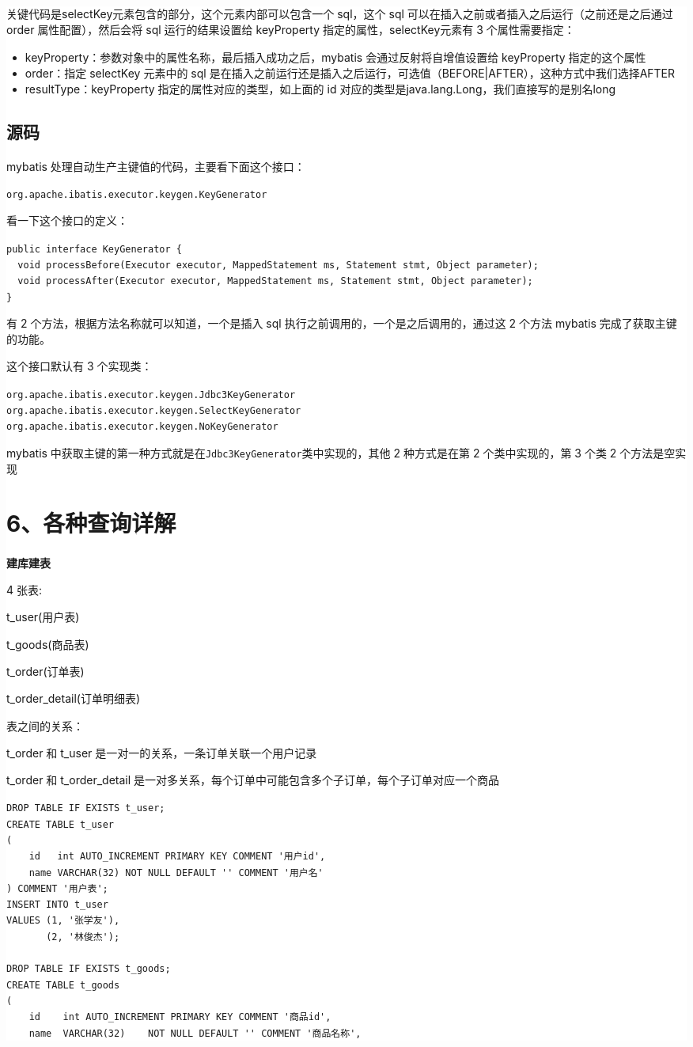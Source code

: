 关键代码是selectKey元素包含的部分，这个元素内部可以包含一个 sql，这个 sql 可以在插入之前或者插入之后运行（之前还是之后通过 order 属性配置），然后会将 sql 运行的结果设置给 keyProperty 指定的属性，selectKey元素有 3 个属性需要指定：

- keyProperty：参数对象中的属性名称，最后插入成功之后，mybatis 会通过反射将自增值设置给 keyProperty 指定的这个属性
- order：指定 selectKey 元素中的 sql 是在插入之前运行还是插入之后运行，可选值（BEFORE|AFTER），这种方式中我们选择AFTER
- resultType：keyProperty 指定的属性对应的类型，如上面的 id 对应的类型是java.lang.Long，我们直接写的是别名long

## 源码

mybatis 处理自动生产主键值的代码，主要看下面这个接口：

```
org.apache.ibatis.executor.keygen.KeyGenerator
```

看一下这个接口的定义：

```
public interface KeyGenerator {
  void processBefore(Executor executor, MappedStatement ms, Statement stmt, Object parameter);
  void processAfter(Executor executor, MappedStatement ms, Statement stmt, Object parameter);
}
```

有 2 个方法，根据方法名称就可以知道，一个是插入 sql 执行之前调用的，一个是之后调用的，通过这 2 个方法 mybatis 完成了获取主键的功能。

这个接口默认有 3 个实现类：

```
org.apache.ibatis.executor.keygen.Jdbc3KeyGenerator
org.apache.ibatis.executor.keygen.SelectKeyGenerator
org.apache.ibatis.executor.keygen.NoKeyGenerator
```

mybatis 中获取主键的第一种方式就是在`Jdbc3KeyGenerator`类中实现的，其他 2 种方式是在第 2 个类中实现的，第 3 个类 2 个方法是空实现

# 6、各种查询详解

**建库建表**

4 张表:

t_user(用户表)

t_goods(商品表)

t_order(订单表)

t_order_detail(订单明细表)

表之间的关系：

t_order 和 t_user 是一对一的关系，一条订单关联一个用户记录

t_order 和 t_order_detail 是一对多关系，每个订单中可能包含多个子订单，每个子订单对应一个商品

```
DROP TABLE IF EXISTS t_user;
CREATE TABLE t_user
(
    id   int AUTO_INCREMENT PRIMARY KEY COMMENT '用户id',
    name VARCHAR(32) NOT NULL DEFAULT '' COMMENT '用户名'
) COMMENT '用户表';
INSERT INTO t_user
VALUES (1, '张学友'),
       (2, '林俊杰');

DROP TABLE IF EXISTS t_goods;
CREATE TABLE t_goods
(
    id    int AUTO_INCREMENT PRIMARY KEY COMMENT '商品id',
    name  VARCHAR(32)    NOT NULL DEFAULT '' COMMENT '商品名称',
```